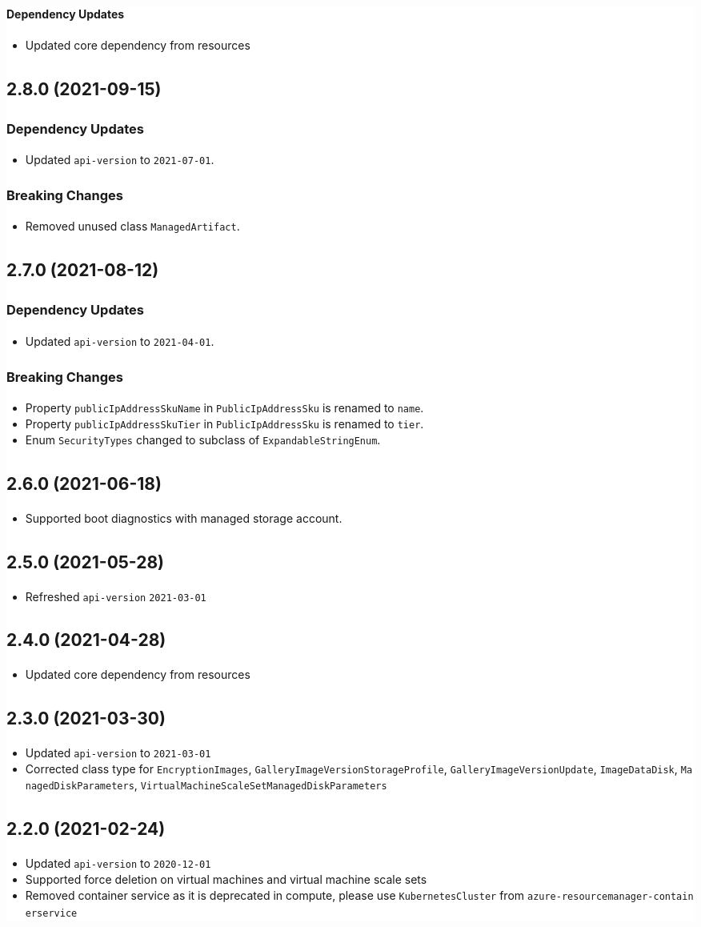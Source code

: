 #### Dependency Updates

- Updated core dependency from resources

## 2.8.0 (2021-09-15)

### Dependency Updates

- Updated `api-version` to `2021-07-01`.

### Breaking Changes

- Removed unused class `ManagedArtifact`.

## 2.7.0 (2021-08-12)

### Dependency Updates

- Updated `api-version` to `2021-04-01`.

### Breaking Changes

- Property `publicIpAddressSkuName` in `PublicIpAddressSku` is renamed to `name`.
- Property `publicIpAddressSkuTier` in `PublicIpAddressSku` is renamed to `tier`.
- Enum `SecurityTypes` changed to subclass of `ExpandableStringEnum`.

## 2.6.0 (2021-06-18)

- Supported boot diagnostics with managed storage account.

## 2.5.0 (2021-05-28)
- Refreshed `api-version` `2021-03-01`

## 2.4.0 (2021-04-28)

- Updated core dependency from resources

## 2.3.0 (2021-03-30)

- Updated `api-version` to `2021-03-01`
- Corrected class type for `EncryptionImages`, `GalleryImageVersionStorageProfile`, `GalleryImageVersionUpdate`, `ImageDataDisk`, `ManagedDiskParameters`, `VirtualMachineScaleSetManagedDiskParameters`

## 2.2.0 (2021-02-24)

- Updated `api-version` to `2020-12-01`
- Supported force deletion on virtual machines and virtual machine scale sets
- Removed container service as it is deprecated in compute, please use `KubernetesCluster` from `azure-resourcemanager-containerservice`
